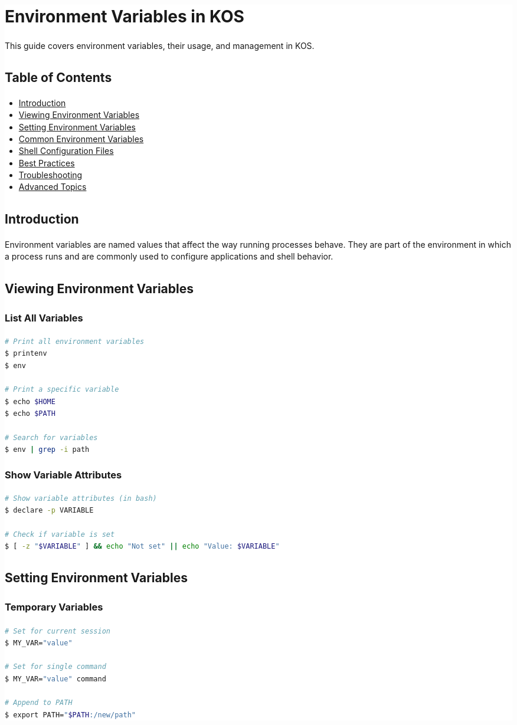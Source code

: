 # Environment Variables in KOS

This guide covers environment variables, their usage, and management in KOS.

## Table of Contents
- [Introduction](#introduction)
- [Viewing Environment Variables](#viewing-environment-variables)
- [Setting Environment Variables](#setting-environment-variables)
- [Common Environment Variables](#common-environment-variables)
- [Shell Configuration Files](#shell-configuration-files)
- [Best Practices](#best-practices)
- [Troubleshooting](#troubleshooting)
- [Advanced Topics](#advanced-topics)

## Introduction

Environment variables are named values that affect the way running processes behave. They are part of the environment in which a process runs and are commonly used to configure applications and shell behavior.

## Viewing Environment Variables

### List All Variables
```bash
# Print all environment variables
$ printenv
$ env

# Print a specific variable
$ echo $HOME
$ echo $PATH

# Search for variables
$ env | grep -i path
```

### Show Variable Attributes
```bash
# Show variable attributes (in bash)
$ declare -p VARIABLE

# Check if variable is set
$ [ -z "$VARIABLE" ] && echo "Not set" || echo "Value: $VARIABLE"
```

## Setting Environment Variables

### Temporary Variables
```bash
# Set for current session
$ MY_VAR="value"

# Set for single command
$ MY_VAR="value" command

# Append to PATH
$ export PATH="$PATH:/new/path"
```
